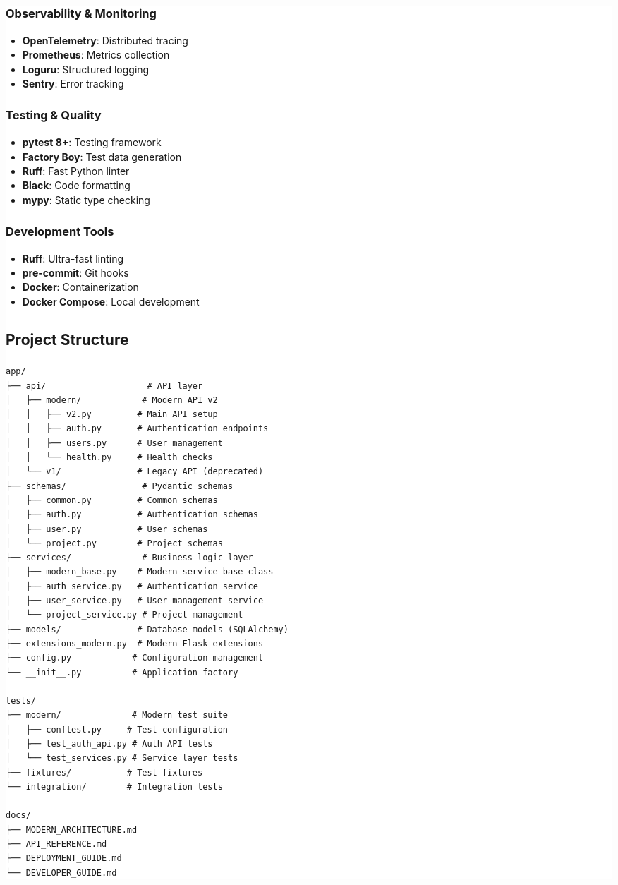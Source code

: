 ### Observability & Monitoring
- **OpenTelemetry**: Distributed tracing
- **Prometheus**: Metrics collection
- **Loguru**: Structured logging
- **Sentry**: Error tracking

### Testing & Quality
- **pytest 8+**: Testing framework
- **Factory Boy**: Test data generation
- **Ruff**: Fast Python linter
- **Black**: Code formatting
- **mypy**: Static type checking

### Development Tools
- **Ruff**: Ultra-fast linting
- **pre-commit**: Git hooks
- **Docker**: Containerization
- **Docker Compose**: Local development

## Project Structure

```
app/
├── api/                    # API layer
│   ├── modern/            # Modern API v2
│   │   ├── v2.py         # Main API setup
│   │   ├── auth.py       # Authentication endpoints
│   │   ├── users.py      # User management
│   │   └── health.py     # Health checks
│   └── v1/               # Legacy API (deprecated)
├── schemas/               # Pydantic schemas
│   ├── common.py         # Common schemas
│   ├── auth.py           # Authentication schemas
│   ├── user.py           # User schemas
│   └── project.py        # Project schemas
├── services/              # Business logic layer
│   ├── modern_base.py    # Modern service base class
│   ├── auth_service.py   # Authentication service
│   ├── user_service.py   # User management service
│   └── project_service.py # Project management
├── models/               # Database models (SQLAlchemy)
├── extensions_modern.py  # Modern Flask extensions
├── config.py            # Configuration management
└── __init__.py          # Application factory

tests/
├── modern/              # Modern test suite
│   ├── conftest.py     # Test configuration
│   ├── test_auth_api.py # Auth API tests
│   └── test_services.py # Service layer tests
├── fixtures/           # Test fixtures
└── integration/        # Integration tests

docs/
├── MODERN_ARCHITECTURE.md
├── API_REFERENCE.md
├── DEPLOYMENT_GUIDE.md
└── DEVELOPER_GUIDE.md
```
